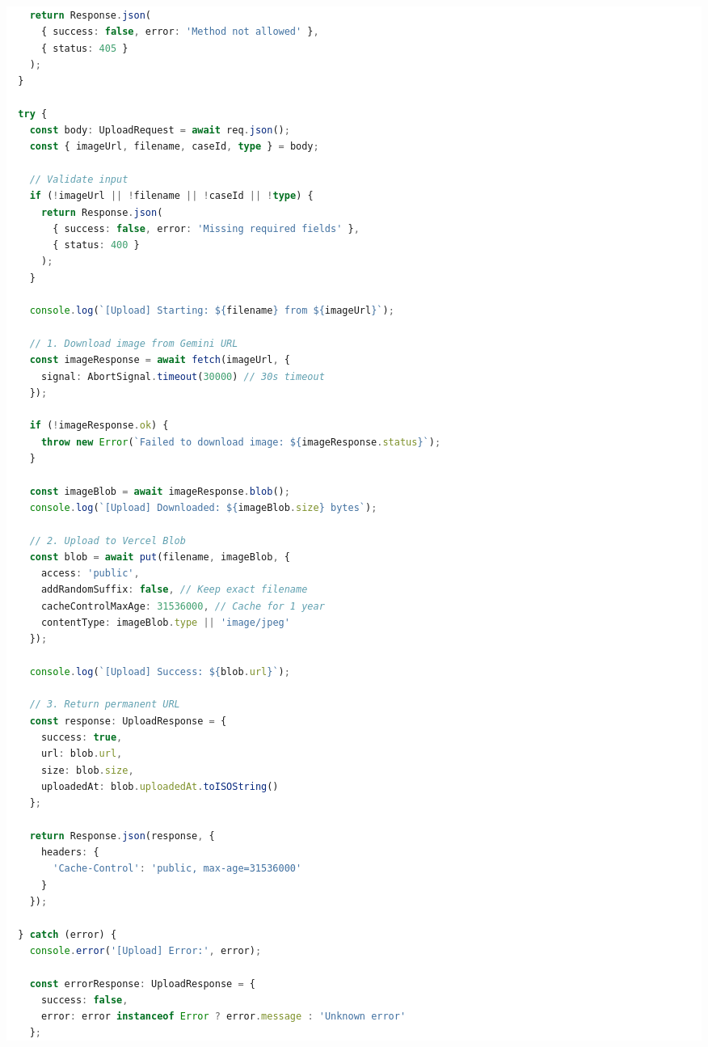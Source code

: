 ```typescript
    return Response.json(
      { success: false, error: 'Method not allowed' },
      { status: 405 }
    );
  }

  try {
    const body: UploadRequest = await req.json();
    const { imageUrl, filename, caseId, type } = body;

    // Validate input
    if (!imageUrl || !filename || !caseId || !type) {
      return Response.json(
        { success: false, error: 'Missing required fields' },
        { status: 400 }
      );
    }

    console.log(`[Upload] Starting: ${filename} from ${imageUrl}`);

    // 1. Download image from Gemini URL
    const imageResponse = await fetch(imageUrl, {
      signal: AbortSignal.timeout(30000) // 30s timeout
    });

    if (!imageResponse.ok) {
      throw new Error(`Failed to download image: ${imageResponse.status}`);
    }

    const imageBlob = await imageResponse.blob();
    console.log(`[Upload] Downloaded: ${imageBlob.size} bytes`);

    // 2. Upload to Vercel Blob
    const blob = await put(filename, imageBlob, {
      access: 'public',
      addRandomSuffix: false, // Keep exact filename
      cacheControlMaxAge: 31536000, // Cache for 1 year
      contentType: imageBlob.type || 'image/jpeg'
    });

    console.log(`[Upload] Success: ${blob.url}`);

    // 3. Return permanent URL
    const response: UploadResponse = {
      success: true,
      url: blob.url,
      size: blob.size,
      uploadedAt: blob.uploadedAt.toISOString()
    };

    return Response.json(response, {
      headers: {
        'Cache-Control': 'public, max-age=31536000'
      }
    });

  } catch (error) {
    console.error('[Upload] Error:', error);

    const errorResponse: UploadResponse = {
      success: false,
      error: error instanceof Error ? error.message : 'Unknown error'
    };
```